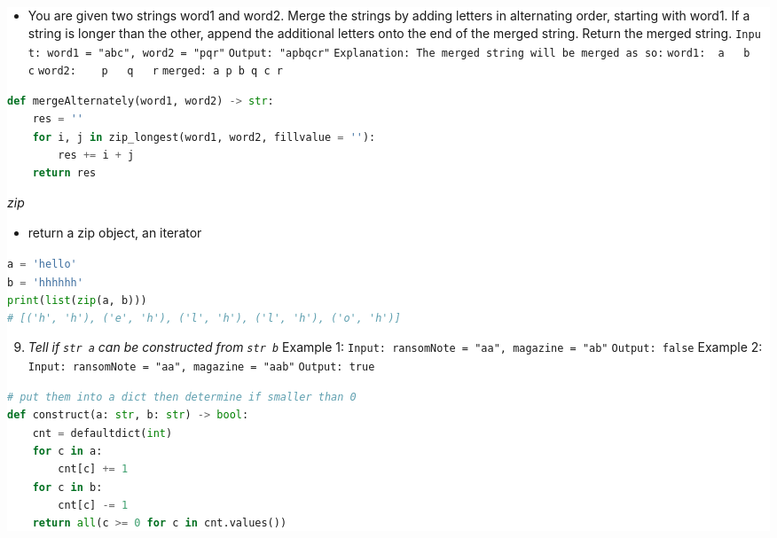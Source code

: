 - You are given two strings word1 and word2. Merge the strings by adding letters in alternating order, starting with word1. If a string is longer than the other, append the additional letters onto the end of the merged string.
Return the merged string.
`Input: word1 = "abc", word2 = "pqr"`
`Output: "apbqcr"`
`Explanation: The merged string will be merged as so:`
`word1:  a   b   c`
`word2:    p   q   r`
`merged: a p b q c r`
```python 
def mergeAlternately(word1, word2) -> str:
    res = ''
    for i, j in zip_longest(word1, word2, fillvalue = ''):
        res += i + j
    return res
```
*zip*
- return a zip object, an iterator
```python
a = 'hello'
b = 'hhhhhh'
print(list(zip(a, b)))
# [('h', 'h'), ('e', 'h'), ('l', 'h'), ('l', 'h'), ('o', 'h')]
```
9. *Tell if `str a` can be constructed from `str b`*
Example 1: 
`Input: ransomNote = "aa", magazine = "ab"`
`Output: false`
Example 2:
`Input: ransomNote = "aa", magazine = "aab"`
`Output: true`
```python
# put them into a dict then determine if smaller than 0
def construct(a: str, b: str) -> bool:
    cnt = defaultdict(int)
    for c in a:
        cnt[c] += 1
    for c in b:
        cnt[c] -= 1
    return all(c >= 0 for c in cnt.values())
```
 


